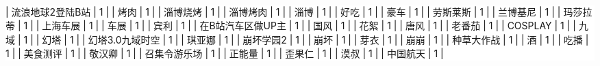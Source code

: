 | 流浪地球2登陆B站 | 1 |
| 烤肉 | 1 |
| 淄博烧烤 | 1 |
| 淄博烤肉 | 1 |
| 淄博 | 1 |
| 好吃 | 1 |
| 豪车 | 1 |
| 劳斯莱斯 | 1 |
| 兰博基尼 | 1 |
| 玛莎拉蒂 | 1 |
| 上海车展 | 1 |
| 车展 | 1 |
| 宾利 | 1 |
| 在B站汽车区做UP主 | 1 |
| 国风 | 1 |
| 花絮 | 1 |
| 唐风 | 1 |
| 老番茄 | 1 |
| COSPLAY | 1 |
| 九域 | 1 |
| 幻塔 | 1 |
| 幻塔3.0九域时空 | 1 |
| 琪亚娜 | 1 |
| 崩坏学园2 | 1 |
| 崩坏 | 1 |
| 芽衣 | 1 |
| 崩崩 | 1 |
| 种草大作战 | 1 |
| 酒 | 1 |
| 吃播 | 1 |
| 美食测评 | 1 |
| 敬汉卿 | 1 |
| 召集令游乐场 | 1 |
| 正能量 | 1 |
| 歪果仁 | 1 |
| 漠叔 | 1 |
| 中国航天 | 1 |
